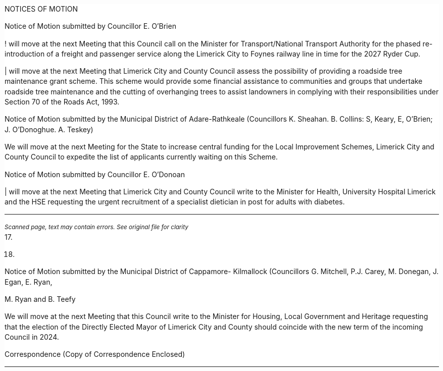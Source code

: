 NOTICES OF MOTION

Notice of Motion submitted by Councillor E. O’Brien

! will move at the next Meeting that this Council call on the Minister for
Transport/National Transport Authority for the phased re-introduction of a freight and
passenger service along the Limerick City to Foynes railway line in time for the 2027
Ryder Cup.

| will move at the next Meeting that Limerick City and County Council assess the
possibility of providing a roadside tree maintenance grant scheme. This scheme would
provide some financial assistance to communities and groups that undertake roadside
tree maintenance and the cutting of overhanging trees to assist landowners in
complying with their responsibilities under Section 70 of the Roads Act, 1993.

Notice of Motion submitted by the Municipal District of Adare-Rathkeale
(Councillors K. Sheahan. B. Collins: S, Keary, E, O’Brien; J. O’Donoghue. A.
Teskey)

We will move at the next Meeting for the State to increase central funding for the
Local Improvement Schemes, Limerick City and County Council to expedite the list of
applicants currently waiting on this Scheme.

Notice of Motion submitted by Councillor E. O’Donoan

| will move at the next Meeting that Limerick City and County Council write to the
Minister for Health, University Hospital Limerick and the HSE requesting the urgent
recruitment of a specialist dietician in post for adults with diabetes.


---
*<small>Scanned page, text may contain errors. See original file for clarity</small>*  
17.

18.

Notice of Motion submitted by the Municipal District of Cappamore-
Kilmallock (Councillors G. Mitchell, P.J. Carey, M. Donegan, J. Egan, E. Ryan,

M. Ryan and B. Teefy

We will move at the next Meeting that this Council write to the Minister for Housing,
Local Government and Heritage requesting that the election of the Directly Elected
Mayor of Limerick City and County should coincide with the new term of the incoming
Council in 2024.

Correspondence
(Copy of Correspondence Enclosed)


---
